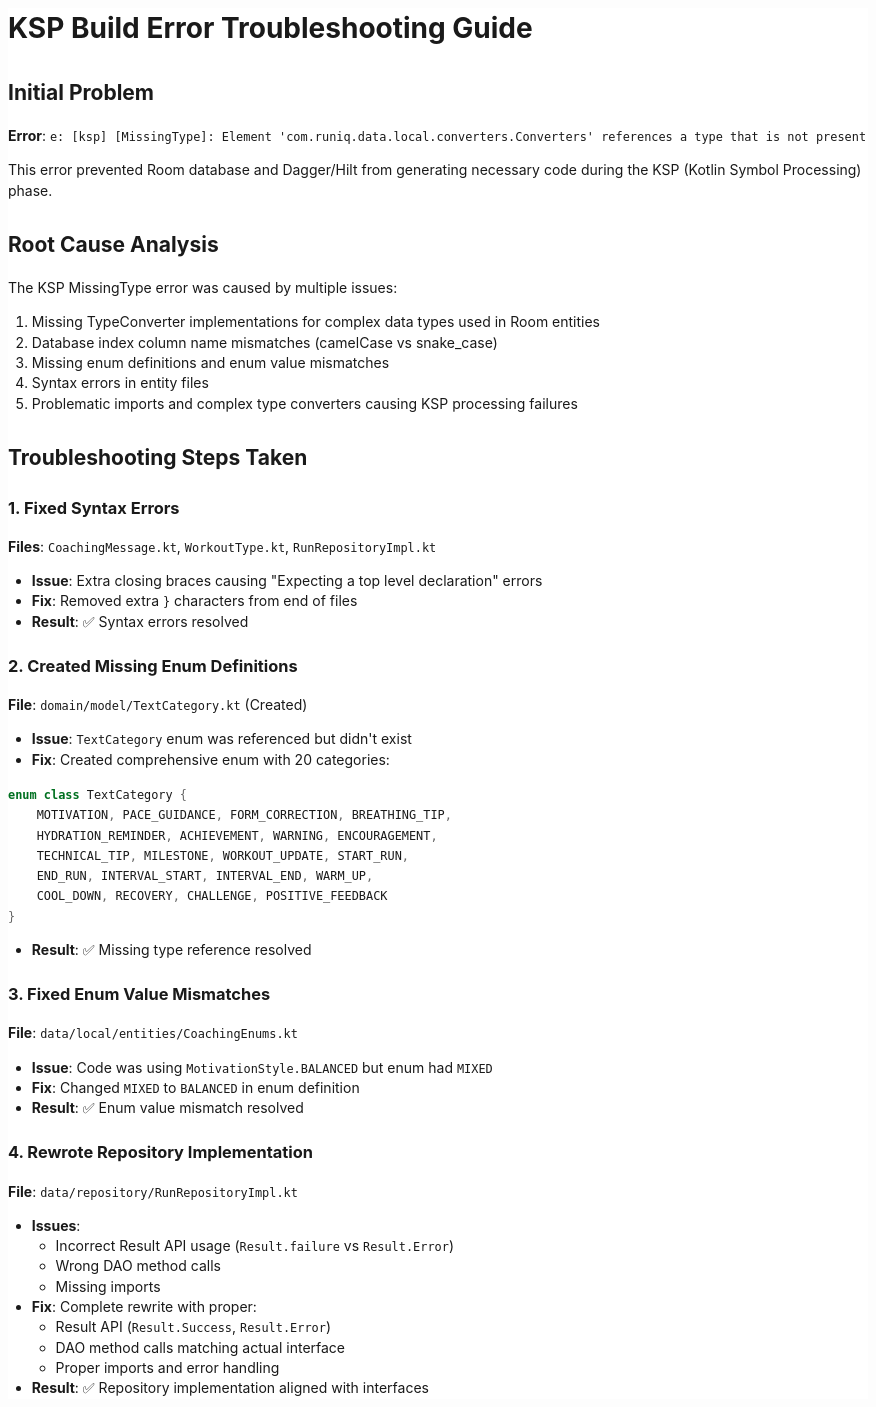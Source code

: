 # KSP Build Error Troubleshooting Guide

## Initial Problem
**Error**: `e: [ksp] [MissingType]: Element 'com.runiq.data.local.converters.Converters' references a type that is not present`

This error prevented Room database and Dagger/Hilt from generating necessary code during the KSP (Kotlin Symbol Processing) phase.

## Root Cause Analysis
The KSP MissingType error was caused by multiple issues:
1. Missing TypeConverter implementations for complex data types used in Room entities
2. Database index column name mismatches (camelCase vs snake_case)
3. Missing enum definitions and enum value mismatches
4. Syntax errors in entity files
5. Problematic imports and complex type converters causing KSP processing failures

## Troubleshooting Steps Taken

### 1. Fixed Syntax Errors
**Files**: `CoachingMessage.kt`, `WorkoutType.kt`, `RunRepositoryImpl.kt`
- **Issue**: Extra closing braces causing "Expecting a top level declaration" errors
- **Fix**: Removed extra `}` characters from end of files
- **Result**: ✅ Syntax errors resolved

### 2. Created Missing Enum Definitions
**File**: `domain/model/TextCategory.kt` (Created)
- **Issue**: `TextCategory` enum was referenced but didn't exist
- **Fix**: Created comprehensive enum with 20 categories:
```kotlin
enum class TextCategory {
    MOTIVATION, PACE_GUIDANCE, FORM_CORRECTION, BREATHING_TIP,
    HYDRATION_REMINDER, ACHIEVEMENT, WARNING, ENCOURAGEMENT,
    TECHNICAL_TIP, MILESTONE, WORKOUT_UPDATE, START_RUN,
    END_RUN, INTERVAL_START, INTERVAL_END, WARM_UP,
    COOL_DOWN, RECOVERY, CHALLENGE, POSITIVE_FEEDBACK
}
```
- **Result**: ✅ Missing type reference resolved

### 3. Fixed Enum Value Mismatches
**File**: `data/local/entities/CoachingEnums.kt`
- **Issue**: Code was using `MotivationStyle.BALANCED` but enum had `MIXED`
- **Fix**: Changed `MIXED` to `BALANCED` in enum definition
- **Result**: ✅ Enum value mismatch resolved

### 4. Rewrote Repository Implementation
**File**: `data/repository/RunRepositoryImpl.kt`
- **Issues**: 
  - Incorrect Result API usage (`Result.failure` vs `Result.Error`)
  - Wrong DAO method calls
  - Missing imports
- **Fix**: Complete rewrite with proper:
  - Result API (`Result.Success`, `Result.Error`)
  - DAO method calls matching actual interface
  - Proper imports and error handling
- **Result**: ✅ Repository implementation aligned with interfaces
